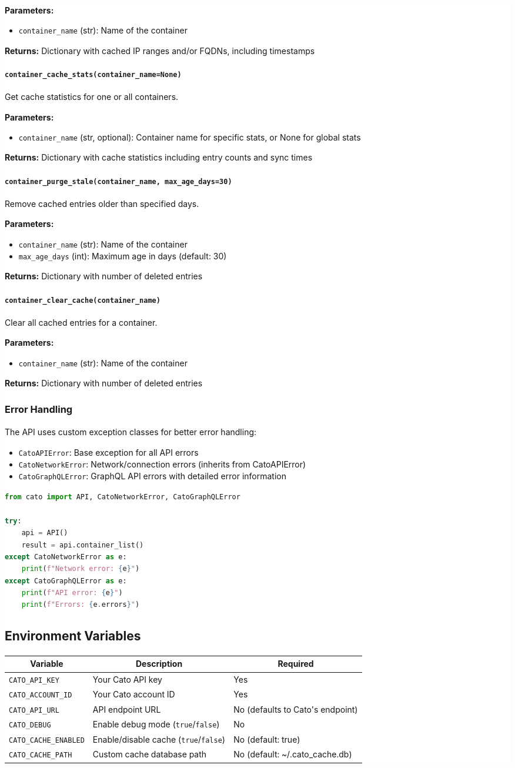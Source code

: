**Parameters:**
- `container_name` (str): Name of the container

**Returns:** Dictionary with cached IP ranges and/or FQDNs, including timestamps

#### `container_cache_stats(container_name=None)`
Get cache statistics for one or all containers.

**Parameters:**
- `container_name` (str, optional): Container name for specific stats, or None for global stats

**Returns:** Dictionary with cache statistics including entry counts and sync times

#### `container_purge_stale(container_name, max_age_days=30)`
Remove cached entries older than specified days.

**Parameters:**
- `container_name` (str): Name of the container
- `max_age_days` (int): Maximum age in days (default: 30)

**Returns:** Dictionary with number of deleted entries

#### `container_clear_cache(container_name)`
Clear all cached entries for a container.

**Parameters:**
- `container_name` (str): Name of the container

**Returns:** Dictionary with number of deleted entries

### Error Handling

The API uses custom exception classes for better error handling:

- `CatoAPIError`: Base exception for all API errors
- `CatoNetworkError`: Network/connection errors (inherits from CatoAPIError)
- `CatoGraphQLError`: GraphQL API errors with detailed error information

```python
from cato import API, CatoNetworkError, CatoGraphQLError

try:
    api = API()
    result = api.container_list()
except CatoNetworkError as e:
    print(f"Network error: {e}")
except CatoGraphQLError as e:
    print(f"API error: {e}")
    print(f"Errors: {e.errors}")
```

## Environment Variables

| Variable | Description | Required |
|----------|-------------|----------|
| `CATO_API_KEY` | Your Cato API key | Yes |
| `CATO_ACCOUNT_ID` | Your Cato account ID | Yes |
| `CATO_API_URL` | API endpoint URL | No (defaults to Cato's endpoint) |
| `CATO_DEBUG` | Enable debug mode (`true`/`false`) | No |
| `CATO_CACHE_ENABLED` | Enable/disable cache (`true`/`false`) | No (default: true) |
| `CATO_CACHE_PATH` | Custom cache database path | No (default: ~/.cato_cache.db) |
